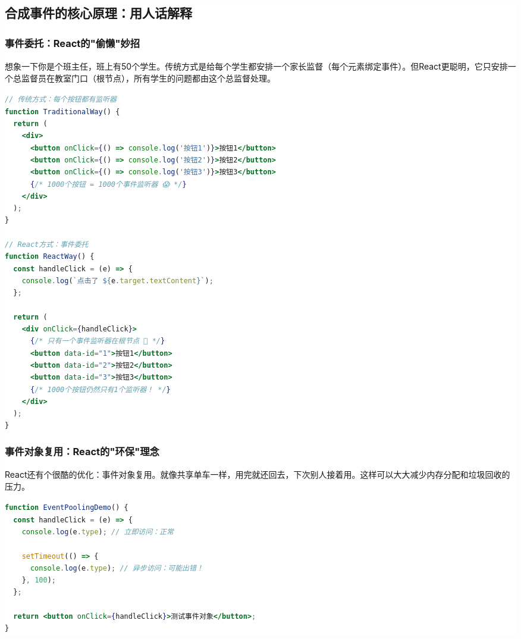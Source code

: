 ## 合成事件的核心原理：用人话解释

### 事件委托：React的"偷懒"妙招

想象一下你是个班主任，班上有50个学生。传统方式是给每个学生都安排一个家长监督（每个元素绑定事件）。但React更聪明，它只安排一个总监督员在教室门口（根节点），所有学生的问题都由这个总监督处理。

```jsx
// 传统方式：每个按钮都有监听器
function TraditionalWay() {
  return (
    <div>
      <button onClick={() => console.log('按钮1')}>按钮1</button>
      <button onClick={() => console.log('按钮2')}>按钮2</button>
      <button onClick={() => console.log('按钮3')}>按钮3</button>
      {/* 1000个按钮 = 1000个事件监听器 😱 */}
    </div>
  );
}

// React方式：事件委托
function ReactWay() {
  const handleClick = (e) => {
    console.log(`点击了 ${e.target.textContent}`);
  };

  return (
    <div onClick={handleClick}>
      {/* 只有一个事件监听器在根节点 🎉 */}
      <button data-id="1">按钮1</button>
      <button data-id="2">按钮2</button>
      <button data-id="3">按钮3</button>
      {/* 1000个按钮仍然只有1个监听器！ */}
    </div>
  );
}
```

### 事件对象复用：React的"环保"理念

React还有个很酷的优化：事件对象复用。就像共享单车一样，用完就还回去，下次别人接着用。这样可以大大减少内存分配和垃圾回收的压力。

```jsx
function EventPoolingDemo() {
  const handleClick = (e) => {
    console.log(e.type); // 立即访问：正常
    
    setTimeout(() => {
      console.log(e.type); // 异步访问：可能出错！
    }, 100);
  };

  return <button onClick={handleClick}>测试事件对象</button>;
}
```
